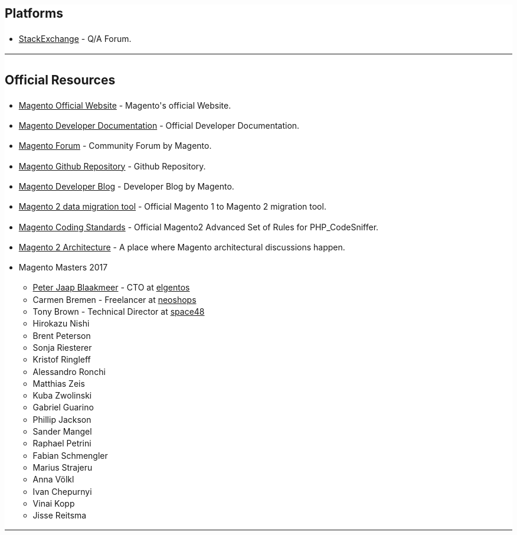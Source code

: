 
## Platforms

- [StackExchange](http://magento.stackexchange.com/) - Q/A Forum.

---

## Official Resources

- [Magento Official Website](https://www.magento.com) - Magento's official Website.
- [Magento Developer Documentation](http://devdocs.magento.com/) - Official Developer Documentation.
- [Magento Forum](https://community.magento.com/) - Community Forum by Magento.
- [Magento Github Repository](https://github.com/magento/magento2) - Github Repository.
- [Magento Developer Blog](https://community.magento.com/t5/Magento-DevBlog/bg-p/devblog?nobounce=) - Developer Blog by
  Magento.
- [Magento 2 data migration tool](https://github.com/magento/data-migration-tool) - Official Magento 1 to Magento 2
  migration tool.
- [Magento Coding Standards](https://github.com/magento/magento-coding-standard) - Official Magento2 Advanced Set of
  Rules for PHP_CodeSniffer.
- [Magento 2 Architecture](https://github.com/magento/architecture) - A place where Magento architectural discussions
  happen.

- Magento Masters 2017
    - [Peter Jaap Blaakmeer](https://twitter.com/PeterJaap) - CTO at [elgentos](https://www.elgentos.nl/)
    - Carmen Bremen - Freelancer at [neoshops](http://neoshops.de/)
    - Tony Brown - Technical Director at [space48](http://www.space48.com/)
    - Hirokazu Nishi
    - Brent Peterson
    - Sonja Riesterer
    - Kristof Ringleff
    - Alessandro Ronchi
    - Matthias Zeis
    - Kuba Zwolinski
    - Gabriel Guarino
    - Phillip Jackson
    - Sander Mangel
    - Raphael Petrini
    - Fabian Schmengler
    - Marius Strajeru
    - Anna Völkl
    - Ivan Chepurnyi
    - Vinai Kopp
    - Jisse Reitsma

---
